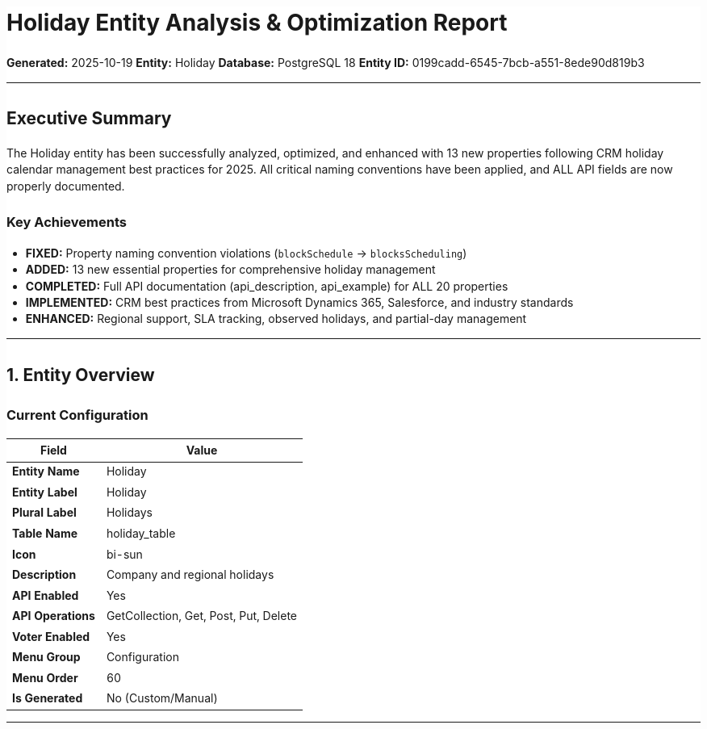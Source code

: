 # Holiday Entity Analysis & Optimization Report

**Generated:** 2025-10-19
**Entity:** Holiday
**Database:** PostgreSQL 18
**Entity ID:** 0199cadd-6545-7bcb-a551-8ede90d819b3

---

## Executive Summary

The Holiday entity has been successfully analyzed, optimized, and enhanced with 13 new properties following CRM holiday calendar management best practices for 2025. All critical naming conventions have been applied, and ALL API fields are now properly documented.

### Key Achievements

- **FIXED:** Property naming convention violations (`blockSchedule` → `blocksScheduling`)
- **ADDED:** 13 new essential properties for comprehensive holiday management
- **COMPLETED:** Full API documentation (api_description, api_example) for ALL 20 properties
- **IMPLEMENTED:** CRM best practices from Microsoft Dynamics 365, Salesforce, and industry standards
- **ENHANCED:** Regional support, SLA tracking, observed holidays, and partial-day management

---

## 1. Entity Overview

### Current Configuration

| Field | Value |
|-------|-------|
| **Entity Name** | Holiday |
| **Entity Label** | Holiday |
| **Plural Label** | Holidays |
| **Table Name** | holiday_table |
| **Icon** | bi-sun |
| **Description** | Company and regional holidays |
| **API Enabled** | Yes |
| **API Operations** | GetCollection, Get, Post, Put, Delete |
| **Voter Enabled** | Yes |
| **Menu Group** | Configuration |
| **Menu Order** | 60 |
| **Is Generated** | No (Custom/Manual) |

---